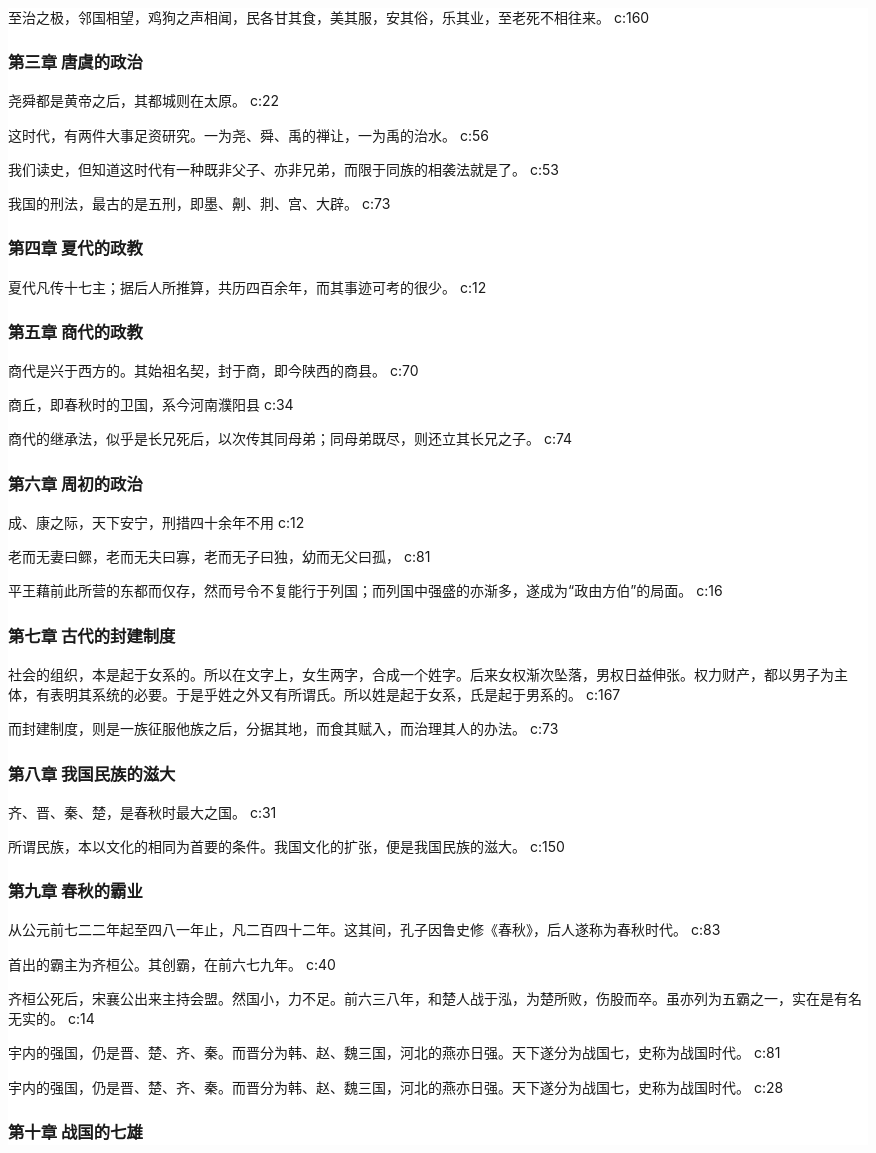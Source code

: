 至治之极，邻国相望，鸡狗之声相闻，民各甘其食，美其服，安其俗，乐其业，至老死不相往来。 c:160

### 第三章 唐虞的政治

尧舜都是黄帝之后，其都城则在太原。 c:22

这时代，有两件大事足资研究。一为尧、舜、禹的禅让，一为禹的治水。 c:56

我们读史，但知道这时代有一种既非父子、亦非兄弟，而限于同族的相袭法就是了。 c:53

我国的刑法，最古的是五刑，即墨、劓、剕、宫、大辟。 c:73

### 第四章 夏代的政教

夏代凡传十七主；据后人所推算，共历四百余年，而其事迹可考的很少。 c:12

### 第五章 商代的政教

商代是兴于西方的。其始祖名契，封于商，即今陕西的商县。 c:70

商丘，即春秋时的卫国，系今河南濮阳县 c:34

商代的继承法，似乎是长兄死后，以次传其同母弟；同母弟既尽，则还立其长兄之子。 c:74

### 第六章 周初的政治

成、康之际，天下安宁，刑措四十余年不用 c:12

老而无妻曰鳏，老而无夫曰寡，老而无子曰独，幼而无父曰孤， c:81

平王藉前此所营的东都而仅存，然而号令不复能行于列国；而列国中强盛的亦渐多，遂成为“政由方伯”的局面。 c:16

### 第七章 古代的封建制度

社会的组织，本是起于女系的。所以在文字上，女生两字，合成一个姓字。后来女权渐次坠落，男权日益伸张。权力财产，都以男子为主体，有表明其系统的必要。于是乎姓之外又有所谓氏。所以姓是起于女系，氏是起于男系的。 c:167

而封建制度，则是一族征服他族之后，分据其地，而食其赋入，而治理其人的办法。 c:73

### 第八章 我国民族的滋大

齐、晋、秦、楚，是春秋时最大之国。 c:31

所谓民族，本以文化的相同为首要的条件。我国文化的扩张，便是我国民族的滋大。 c:150

### 第九章 春秋的霸业

从公元前七二二年起至四八一年止，凡二百四十二年。这其间，孔子因鲁史修《春秋》，后人遂称为春秋时代。 c:83

首出的霸主为齐桓公。其创霸，在前六七九年。 c:40

齐桓公死后，宋襄公出来主持会盟。然国小，力不足。前六三八年，和楚人战于泓，为楚所败，伤股而卒。虽亦列为五霸之一，实在是有名无实的。 c:14

宇内的强国，仍是晋、楚、齐、秦。而晋分为韩、赵、魏三国，河北的燕亦日强。天下遂分为战国七，史称为战国时代。 c:81

宇内的强国，仍是晋、楚、齐、秦。而晋分为韩、赵、魏三国，河北的燕亦日强。天下遂分为战国七，史称为战国时代。
 c:28

### 第十章 战国的七雄

